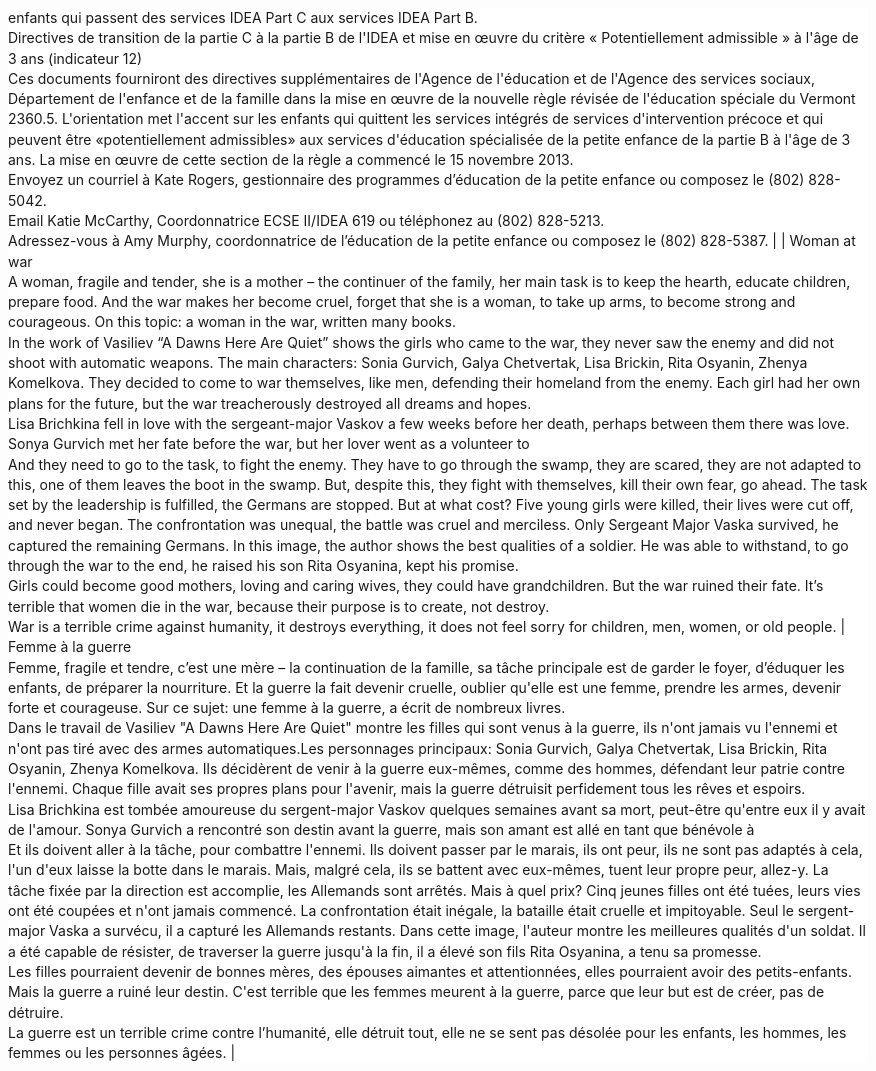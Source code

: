 enfants qui passent des services IDEA Part C aux services IDEA Part B.<br/>Directives de transition de la partie C à la partie B de l'IDEA et mise en œuvre du critère « Potentiellement admissible » à l'âge de 3 ans (indicateur 12)<br/>Ces documents fourniront des directives supplémentaires de l'Agence de l'éducation et de l'Agence des services sociaux, Département de l'enfance et de la famille dans la mise en œuvre de la nouvelle règle révisée de l'éducation spéciale du Vermont 2360.5. L'orientation met l'accent sur les enfants qui quittent les services intégrés de services d'intervention précoce et qui peuvent être «potentiellement admissibles» aux services d'éducation spécialisée de la petite enfance de la partie B à l'âge de 3 ans. La mise en œuvre de cette section de la règle a commencé le 15 novembre 2013.<br/>Envoyez un courriel à Kate Rogers, gestionnaire des programmes d’éducation de la petite enfance ou composez le (802) 828-5042.<br/>Email Katie McCarthy, Coordonnatrice ECSE II/IDEA 619 ou téléphonez au (802) 828-5213.<br/>Adressez-vous à Amy Murphy, coordonnatrice de l’éducation de la petite enfance ou composez le (802) 828-5387. |
| Woman at war<br/>A woman, fragile and tender, she is a mother – the continuer of the family, her main task is to keep the hearth, educate children, prepare food. And the war makes her become cruel, forget that she is a woman, to take up arms, to become strong and courageous. On this topic: a woman in the war, written many books.<br/>In the work of Vasiliev “A Dawns Here Are Quiet” shows the girls who came to the war, they never saw the enemy and did not shoot with automatic weapons. The main characters: Sonia Gurvich, Galya Chetvertak, Lisa Brickin, Rita Osyanin, Zhenya Komelkova. They decided to come to war themselves, like men, defending their homeland from the enemy. Each girl had her own plans for the future, but the war treacherously destroyed all dreams and hopes.<br/>Lisa Brichkina fell in love with the sergeant-major Vaskov a few weeks before her death, perhaps between them there was love. Sonya Gurvich met her fate before the war, but her lover went as a volunteer to<br/>And they need to go to the task, to fight the enemy. They have to go through the swamp, they are scared, they are not adapted to this, one of them leaves the boot in the swamp. But, despite this, they fight with themselves, kill their own fear, go ahead. The task set by the leadership is fulfilled, the Germans are stopped. But at what cost? Five young girls were killed, their lives were cut off, and never began. The confrontation was unequal, the battle was cruel and merciless. Only Sergeant Major Vaska survived, he captured the remaining Germans. In this image, the author shows the best qualities of a soldier. He was able to withstand, to go through the war to the end, he raised his son Rita Osyanina, kept his promise.<br/>Girls could become good mothers, loving and caring wives, they could have grandchildren. But the war ruined their fate. It’s terrible that women die in the war, because their purpose is to create, not destroy.<br/>War is a terrible crime against humanity, it destroys everything, it does not feel sorry for children, men, women, or old people. | Femme à la guerre<br/>Femme, fragile et tendre, c’est une mère – la continuation de la famille, sa tâche principale est de garder le foyer, d’éduquer les enfants, de préparer la nourriture. Et la guerre la fait devenir cruelle, oublier qu'elle est une femme, prendre les armes, devenir forte et courageuse. Sur ce sujet: une femme à la guerre, a écrit de nombreux livres.<br/>Dans le travail de Vasiliev "A Dawns Here Are Quiet" montre les filles qui sont venus à la guerre, ils n'ont jamais vu l'ennemi et n'ont pas tiré avec des armes automatiques.Les personnages principaux: Sonia Gurvich, Galya Chetvertak, Lisa Brickin, Rita Osyanin, Zhenya Komelkova. Ils décidèrent de venir à la guerre eux-mêmes, comme des hommes, défendant leur patrie contre l'ennemi. Chaque fille avait ses propres plans pour l'avenir, mais la guerre détruisit perfidement tous les rêves et espoirs.<br/>Lisa Brichkina est tombée amoureuse du sergent-major Vaskov quelques semaines avant sa mort, peut-être qu'entre eux il y avait de l'amour. Sonya Gurvich a rencontré son destin avant la guerre, mais son amant est allé en tant que bénévole à<br/>Et ils doivent aller à la tâche, pour combattre l'ennemi. Ils doivent passer par le marais, ils ont peur, ils ne sont pas adaptés à cela, l'un d'eux laisse la botte dans le marais. Mais, malgré cela, ils se battent avec eux-mêmes, tuent leur propre peur, allez-y. La tâche fixée par la direction est accomplie, les Allemands sont arrêtés. Mais à quel prix? Cinq jeunes filles ont été tuées, leurs vies ont été coupées et n'ont jamais commencé. La confrontation était inégale, la bataille était cruelle et impitoyable. Seul le sergent-major Vaska a survécu, il a capturé les Allemands restants. Dans cette image, l'auteur montre les meilleures qualités d'un soldat. Il a été capable de résister, de traverser la guerre jusqu'à la fin, il a élevé son fils Rita Osyanina, a tenu sa promesse.<br/>Les filles pourraient devenir de bonnes mères, des épouses aimantes et attentionnées, elles pourraient avoir des petits-enfants. Mais la guerre a ruiné leur destin. C'est terrible que les femmes meurent à la guerre, parce que leur but est de créer, pas de détruire.<br/>La guerre est un terrible crime contre l’humanité, elle détruit tout, elle ne se sent pas désolée pour les enfants, les hommes, les femmes ou les personnes âgées. |